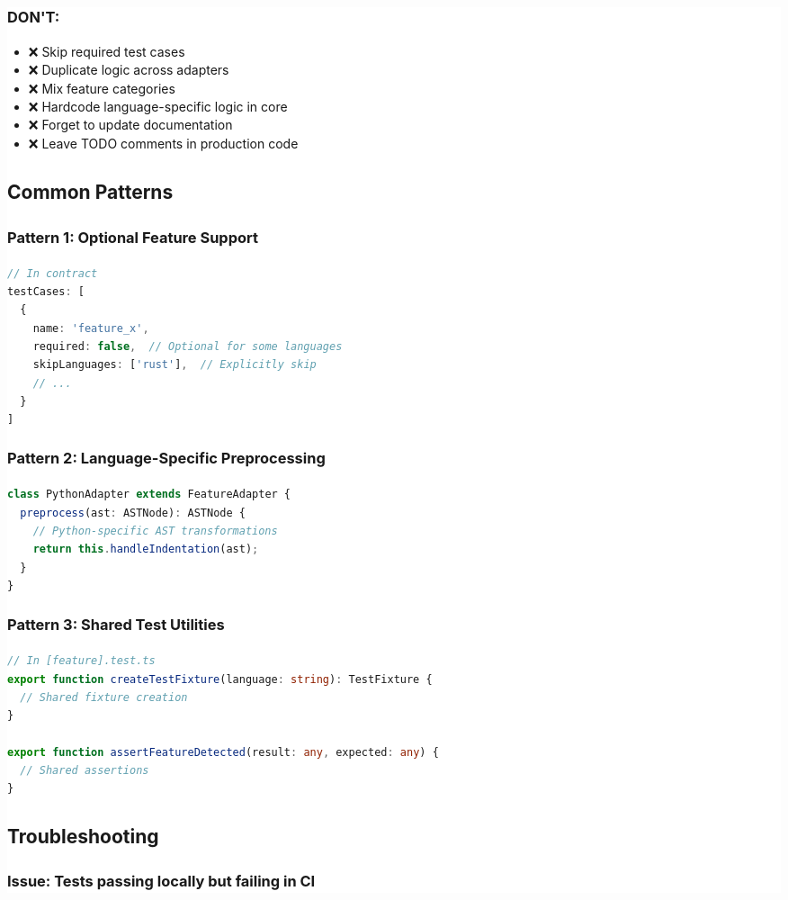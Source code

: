 ### DON'T:
- ❌ Skip required test cases
- ❌ Duplicate logic across adapters
- ❌ Mix feature categories
- ❌ Hardcode language-specific logic in core
- ❌ Forget to update documentation
- ❌ Leave TODO comments in production code

## Common Patterns

### Pattern 1: Optional Feature Support

```typescript
// In contract
testCases: [
  {
    name: 'feature_x',
    required: false,  // Optional for some languages
    skipLanguages: ['rust'],  // Explicitly skip
    // ...
  }
]
```

### Pattern 2: Language-Specific Preprocessing

```typescript
class PythonAdapter extends FeatureAdapter {
  preprocess(ast: ASTNode): ASTNode {
    // Python-specific AST transformations
    return this.handleIndentation(ast);
  }
}
```

### Pattern 3: Shared Test Utilities

```typescript
// In [feature].test.ts
export function createTestFixture(language: string): TestFixture {
  // Shared fixture creation
}

export function assertFeatureDetected(result: any, expected: any) {
  // Shared assertions
}
```

## Troubleshooting

### Issue: Tests passing locally but failing in CI

